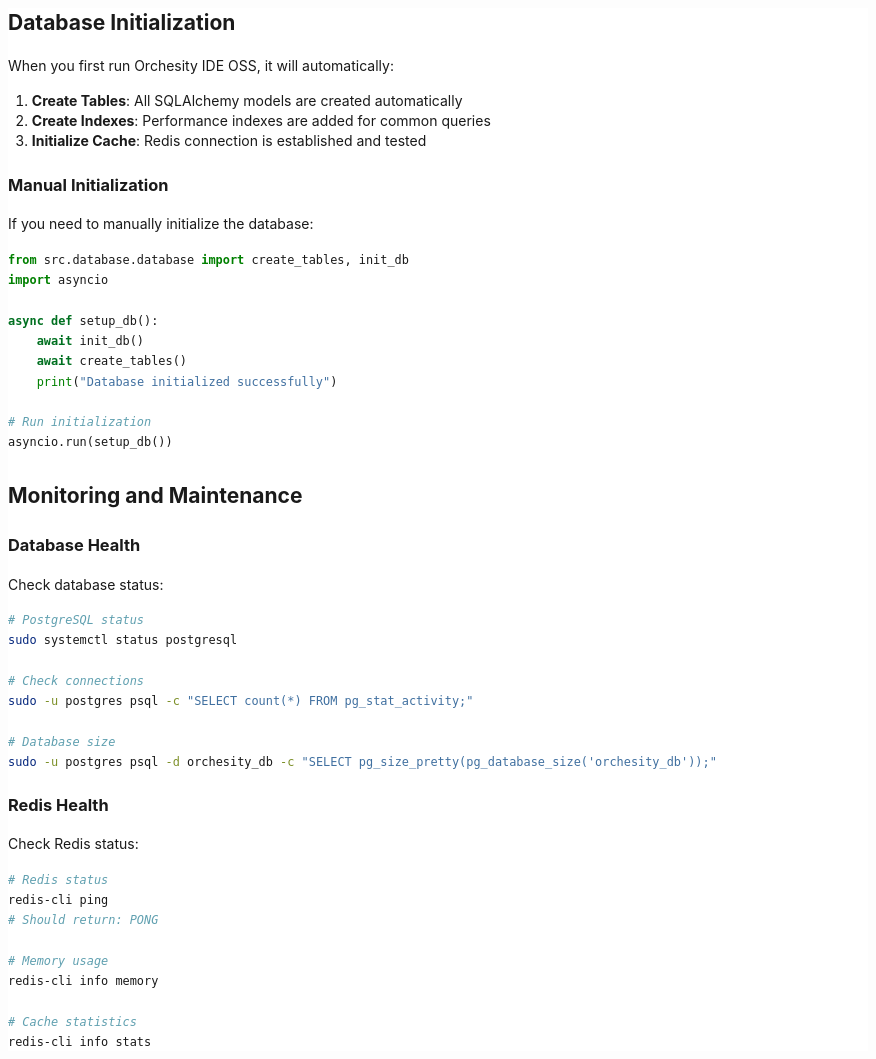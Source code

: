 ## Database Initialization

When you first run Orchesity IDE OSS, it will automatically:

1. **Create Tables**: All SQLAlchemy models are created automatically
2. **Create Indexes**: Performance indexes are added for common queries
3. **Initialize Cache**: Redis connection is established and tested

### Manual Initialization

If you need to manually initialize the database:

```python
from src.database.database import create_tables, init_db
import asyncio

async def setup_db():
    await init_db()
    await create_tables()
    print("Database initialized successfully")

# Run initialization
asyncio.run(setup_db())
```

## Monitoring and Maintenance

### Database Health

Check database status:
```bash
# PostgreSQL status
sudo systemctl status postgresql

# Check connections
sudo -u postgres psql -c "SELECT count(*) FROM pg_stat_activity;"

# Database size
sudo -u postgres psql -d orchesity_db -c "SELECT pg_size_pretty(pg_database_size('orchesity_db'));"
```

### Redis Health

Check Redis status:
```bash
# Redis status
redis-cli ping
# Should return: PONG

# Memory usage
redis-cli info memory

# Cache statistics
redis-cli info stats
```
